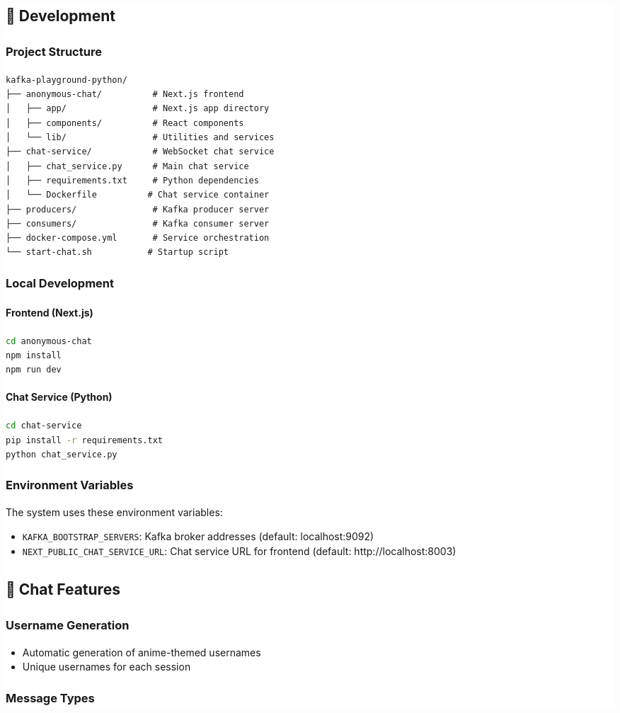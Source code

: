 ## 🔧 Development

### Project Structure

```
kafka-playground-python/
├── anonymous-chat/          # Next.js frontend
│   ├── app/                 # Next.js app directory
│   ├── components/          # React components
│   └── lib/                 # Utilities and services
├── chat-service/            # WebSocket chat service
│   ├── chat_service.py      # Main chat service
│   ├── requirements.txt     # Python dependencies
│   └── Dockerfile          # Chat service container
├── producers/               # Kafka producer server
├── consumers/               # Kafka consumer server
├── docker-compose.yml       # Service orchestration
└── start-chat.sh           # Startup script
```

### Local Development

#### Frontend (Next.js)

```bash
cd anonymous-chat
npm install
npm run dev
```

#### Chat Service (Python)

```bash
cd chat-service
pip install -r requirements.txt
python chat_service.py
```

### Environment Variables

The system uses these environment variables:

- `KAFKA_BOOTSTRAP_SERVERS`: Kafka broker addresses (default: localhost:9092)
- `NEXT_PUBLIC_CHAT_SERVICE_URL`: Chat service URL for frontend (default: http://localhost:8003)

## 🎨 Chat Features

### Username Generation

- Automatic generation of anime-themed usernames
- Unique usernames for each session

### Message Types
